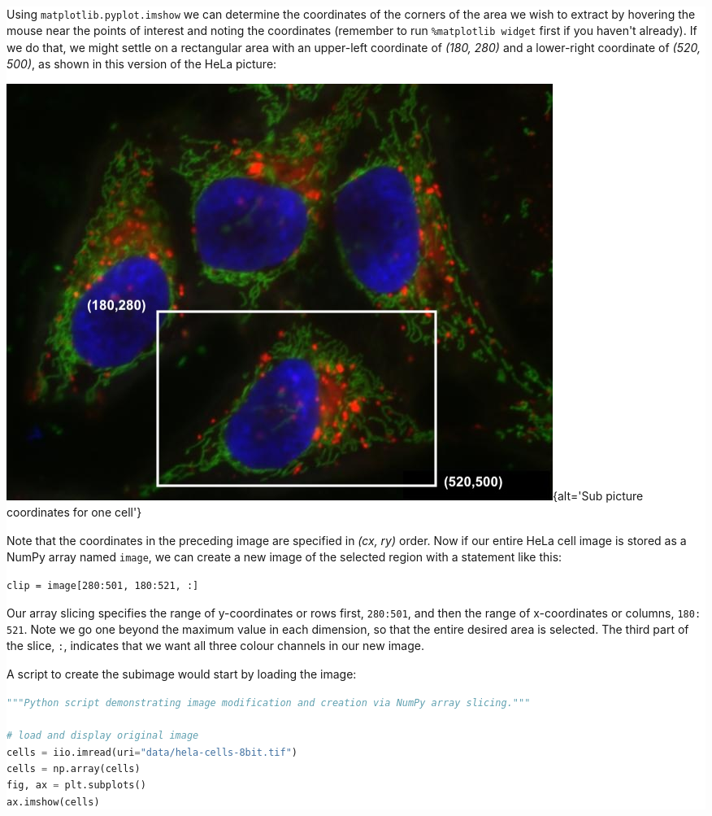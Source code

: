 Using `matplotlib.pyplot.imshow` 
we can determine the coordinates of the corners of the area we wish to extract
by hovering the mouse near the points of interest and noting the coordinates 
(remember to run `%matplotlib widget` first if you haven't already).
If we do that, we might settle on a rectangular
area with an upper-left coordinate of *(180, 280)*
and a lower-right coordinate of *(520, 500)*,
as shown in this version of the HeLa picture:

![](fig/hela-cells-coordinates.jpg){alt='Sub picture coordinates for one cell'}

Note that the coordinates in the preceding image are specified in *(cx, ry)* order.
Now if our entire HeLa cell image is stored as a NumPy array named `image`,
we can create a new image of the selected region with a statement like this:

`clip = image[280:501, 180:521, :]`

Our array slicing specifies the range of y-coordinates or rows first, `280:501`,
and then the range of x-coordinates or columns, `180:521`.
Note we go one beyond the maximum value in each dimension,
so that the entire desired area is selected.
The third part of the slice, `:`,
indicates that we want all three colour channels in our new image.

A script to create the subimage would start by loading the image:

```python
"""Python script demonstrating image modification and creation via NumPy array slicing."""

# load and display original image
cells = iio.imread(uri="data/hela-cells-8bit.tif")
cells = np.array(cells)
fig, ax = plt.subplots()
ax.imshow(cells)
```
